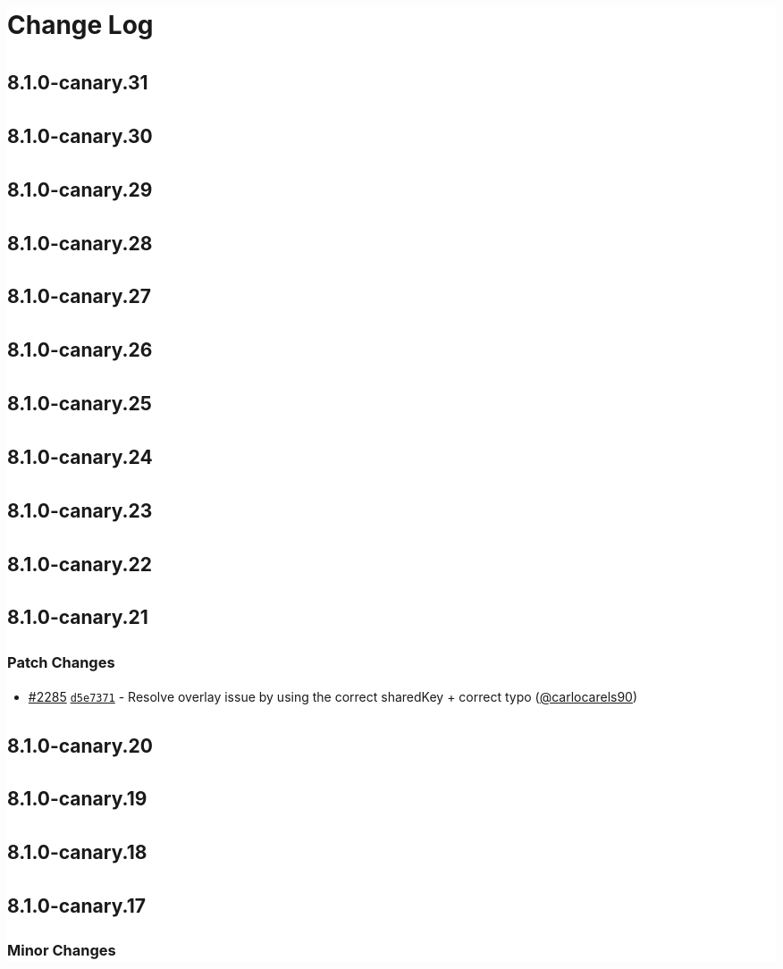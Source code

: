 # Change Log

## 8.1.0-canary.31

## 8.1.0-canary.30

## 8.1.0-canary.29

## 8.1.0-canary.28

## 8.1.0-canary.27

## 8.1.0-canary.26

## 8.1.0-canary.25

## 8.1.0-canary.24

## 8.1.0-canary.23

## 8.1.0-canary.22

## 8.1.0-canary.21

### Patch Changes

- [#2285](https://github.com/graphcommerce-org/graphcommerce/pull/2285) [`d5e7371`](https://github.com/graphcommerce-org/graphcommerce/commit/d5e73716990bf1d5a5ee40d88f9cd8266750ec66) - Resolve overlay issue by using the correct sharedKey + correct typo
  ([@carlocarels90](https://github.com/carlocarels90))

## 8.1.0-canary.20

## 8.1.0-canary.19

## 8.1.0-canary.18

## 8.1.0-canary.17

### Minor Changes
